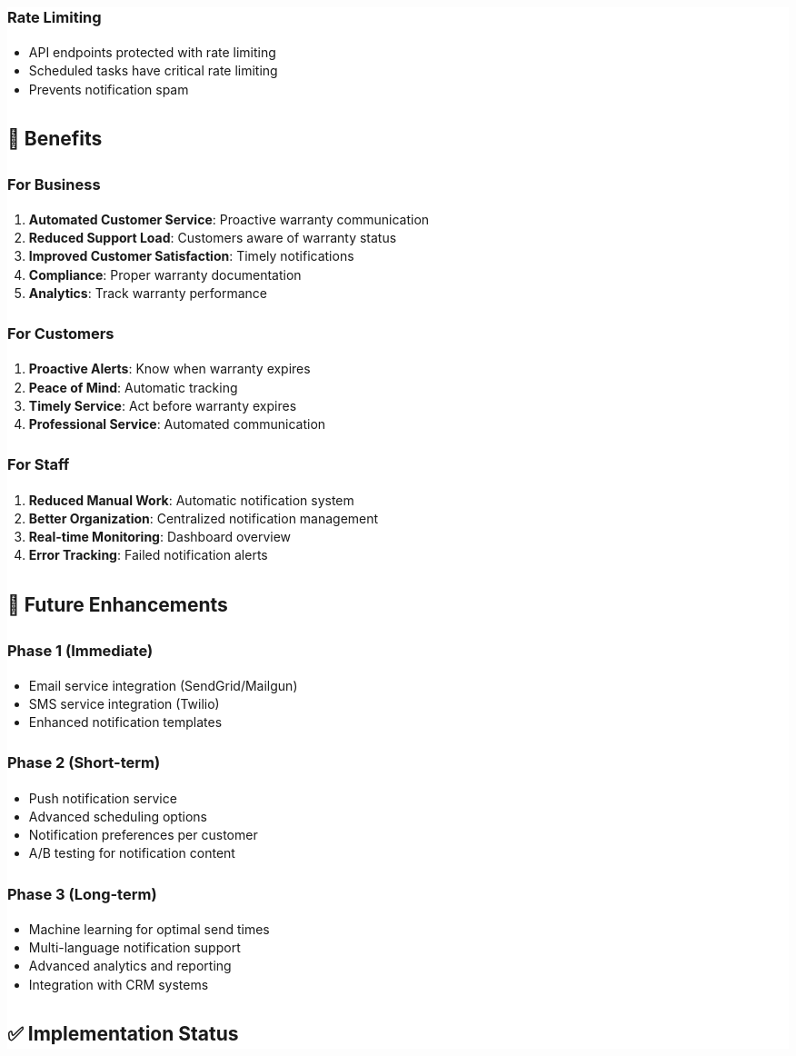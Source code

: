 ### Rate Limiting
- API endpoints protected with rate limiting
- Scheduled tasks have critical rate limiting
- Prevents notification spam

## 🎯 Benefits

### For Business
1. **Automated Customer Service**: Proactive warranty communication
2. **Reduced Support Load**: Customers aware of warranty status
3. **Improved Customer Satisfaction**: Timely notifications
4. **Compliance**: Proper warranty documentation
5. **Analytics**: Track warranty performance

### For Customers
1. **Proactive Alerts**: Know when warranty expires
2. **Peace of Mind**: Automatic tracking
3. **Timely Service**: Act before warranty expires
4. **Professional Service**: Automated communication

### For Staff
1. **Reduced Manual Work**: Automatic notification system
2. **Better Organization**: Centralized notification management
3. **Real-time Monitoring**: Dashboard overview
4. **Error Tracking**: Failed notification alerts

## 🔄 Future Enhancements

### Phase 1 (Immediate)
- Email service integration (SendGrid/Mailgun)
- SMS service integration (Twilio)
- Enhanced notification templates

### Phase 2 (Short-term)
- Push notification service
- Advanced scheduling options
- Notification preferences per customer
- A/B testing for notification content

### Phase 3 (Long-term)
- Machine learning for optimal send times
- Multi-language notification support
- Advanced analytics and reporting
- Integration with CRM systems

## ✅ Implementation Status
